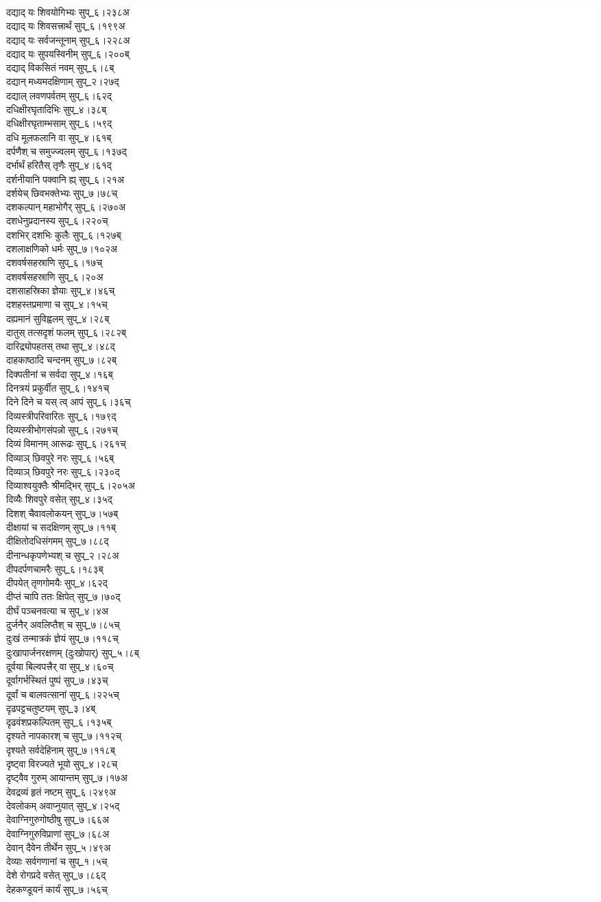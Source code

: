 दद्याद् यः शिवयोगिभ्यः  सुप्_६।२३८अ  
दद्याद् यः शिवसत्त्रार्थं  सुप्_६।१९९अ  
दद्याद् यः सर्वजन्तूनाम्  सुप्_६।२२८अ  
दद्याद् यः सुपयस्विनीम्  सुप्_६।२००ब्  
दद्याद् विकसितं नवम्  सुप्_६।८ब्  
दद्यान् मध्यमदक्षिणाम्  सुप्_२।२७द्  
दद्याल् लवणपर्वतम्  सुप्_६।६२द्  
दधिक्षीरघृतादिभिः  सुप्_४।३८ब्  
दधिक्षीरघृताम्भसाम्  सुप्_६।५९द्  
दधि मूलफलानि वा  सुप्_४।६१ब्  
दर्पणैश् च समुज्ज्वलम्  सुप्_६।१३७द्  
दर्भार्थं हरितैस् तृणैः  सुप्_४।६१द्  
दर्शनीयानि पक्वानि ह्य्  सुप्_६।२१अ  
दर्शयेच् छिवभक्तेभ्यः  सुप्_७।७८च्  
दशकल्पान् महाभोगैर्  सुप्_६।२७०अ  
दशधेनुप्रदानस्य  सुप्_६।२२०च्  
दशभिर् दशभिः कुलैः  सुप्_६।१२७ब्  
दशलाक्षणिको धर्मः  सुप्_७।१०२अ  
दशवर्षसहस्राणि  सुप्_६।१७च्  
दशवर्षसहस्राणि  सुप्_६।२०अ  
दशसाहस्रिका ज्ञेयाः  सुप्_४।४६च्  
दशहस्तप्रमाणा च  सुप्_४।१५च्  
दह्यमानं सुविह्वलम्  सुप्_४।२८ब्  
दातुस् तत्सदृशं फलम्  सुप्_६।२८२ब्  
दारिद्र्योपहतस् तथा  सुप्_४।४८द्  
दाहकाष्ठादि चन्दनम्  सुप्_७।८२ब्  
दिक्पतीनां च सर्वदा  सुप्_४।१६ब्  
दिनत्रयं प्रकुर्वीत  सुप्_६।१४१च्  
दिने दिने च यस् त्व् आपं  सुप्_६।३६च्  
दिव्यस्त्रीपरिवारितः  सुप्_६।१७९द्  
दिव्यस्त्रीभोगसंपन्नो  सुप्_६।२७१च्  
दिव्यं विमानम् आरूढः  सुप्_६।२६१च्  
दिव्याञ् छिवपुरे नरः  सुप्_६।५६ब्  
दिव्याञ् छिवपुरे नरः  सुप्_६।२३०द्  
दिव्याश्वयुक्तैः श्रीमद्भिर्  सुप्_६।२०५अ  
दिव्यैः शिवपुरे वसेत्  सुप्_४।३५द्  
दिशश् चैवावलोकयन्  सुप्_७।५७ब्  
दीक्षायां च सदक्षिणम्  सुप्_७।११ब्  
दीक्षितोदधिसंगमम्  सुप्_७।८८द्  
दीनान्धकृपणेभ्यश् च  सुप्_२।२८अ  
दीपदर्पणचामरैः  सुप्_६।१८३ब्  
दीपयेत् तृणगोमयैः  सुप्_४।६२द्  
दीप्तं चापि ततः क्षिपेत्  सुप्_७।७०द्  
दीर्घं पञ्चनवत्या च  सुप्_४।४अ  
दुर्जनैर् अवलिप्तैश् च  सुप्_७।८५च्  
दुःखं तन्मात्रकं ज्ञेयं  सुप्_७।११८च्  
दुःखापार्जनरक्षणम् (दुःखोपार्)  सुप्_५।८ब्  
दूर्वया बिल्वपत्त्रैर् वा  सुप्_४।६०च्  
दूर्वागर्भस्थितं पुष्पं  सुप्_७।४३च्  
दूर्वां च बालवत्सानां  सुप्_६।२२५च्  
दृढपट्टचतुष्टयम्  सुप्_३।४ब्  
दृढवंशप्रकल्पितम्  सुप्_६।१३५ब्  
दृश्यते नापकारश् च  सुप्_७।११२च्  
दृश्यते सर्वदेहिनाम्  सुप्_७।११८ब्  
दृष्ट्वा विरज्यते भूयो  सुप्_४।२८च्  
दृष्ट्वैव गुरुम् आयान्तम्  सुप्_७।१७अ  
देवद्रव्यं हृतं नष्टम्  सुप्_६।२४९अ  
देवलोकम् अवाप्नुयात्  सुप्_४।२५द्  
देवाग्निगुरुगोष्ठीषु  सुप्_७।६६अ  
देवाग्निगुरुविप्राणां  सुप्_७।६८अ  
देवान् दैवेन तीर्थेन  सुप्_५।४९अ  
देव्याः सर्वगणानां च  सुप्_१।५च्  
देशे रोगप्रदे वसेत्  सुप्_७।८६द्  
देहकण्डूयनं कार्यं  सुप्_७।५६च्  